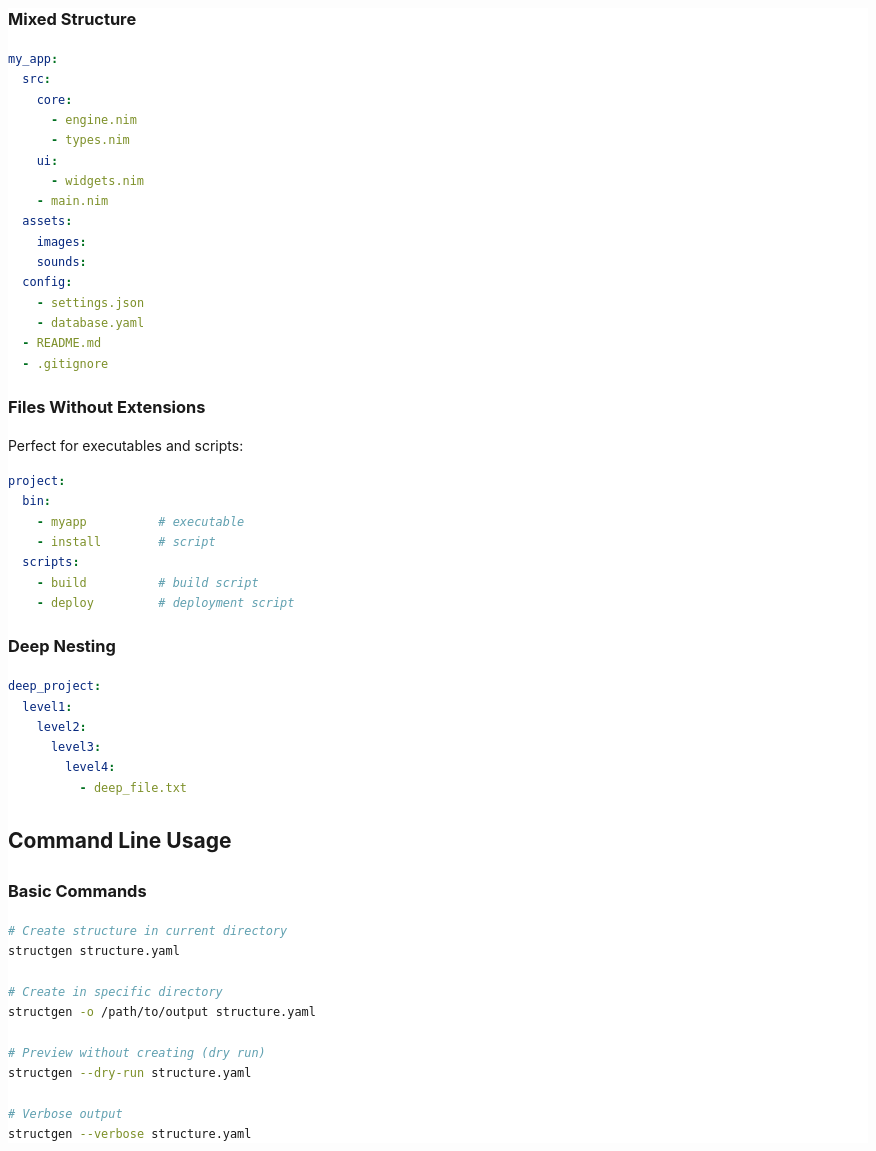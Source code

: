 ### Mixed Structure

```yaml
my_app:
  src:
    core:
      - engine.nim
      - types.nim
    ui:
      - widgets.nim
    - main.nim
  assets:
    images:
    sounds:
  config:
    - settings.json
    - database.yaml
  - README.md
  - .gitignore
```

### Files Without Extensions

Perfect for executables and scripts:

```yaml
project:
  bin:
    - myapp          # executable
    - install        # script
  scripts:
    - build          # build script
    - deploy         # deployment script
```

### Deep Nesting

```yaml
deep_project:
  level1:
    level2:
      level3:
        level4:
          - deep_file.txt
```

## Command Line Usage

### Basic Commands

```bash
# Create structure in current directory
structgen structure.yaml

# Create in specific directory
structgen -o /path/to/output structure.yaml

# Preview without creating (dry run)
structgen --dry-run structure.yaml

# Verbose output
structgen --verbose structure.yaml
```
